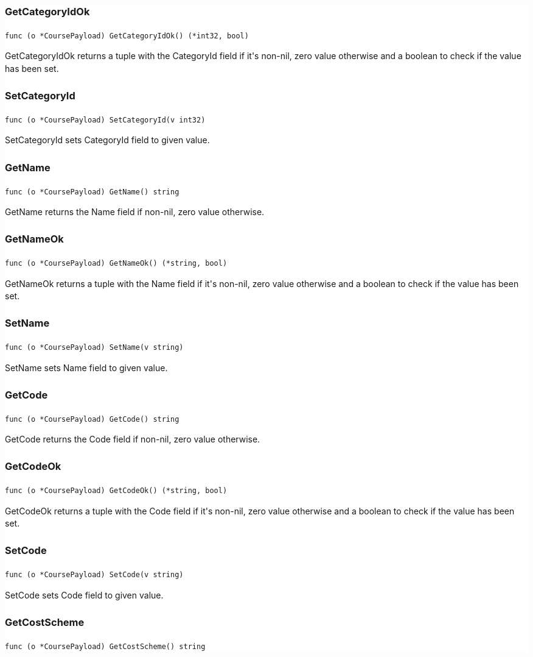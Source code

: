 ### GetCategoryIdOk

`func (o *CoursePayload) GetCategoryIdOk() (*int32, bool)`

GetCategoryIdOk returns a tuple with the CategoryId field if it's non-nil, zero value otherwise
and a boolean to check if the value has been set.

### SetCategoryId

`func (o *CoursePayload) SetCategoryId(v int32)`

SetCategoryId sets CategoryId field to given value.


### GetName

`func (o *CoursePayload) GetName() string`

GetName returns the Name field if non-nil, zero value otherwise.

### GetNameOk

`func (o *CoursePayload) GetNameOk() (*string, bool)`

GetNameOk returns a tuple with the Name field if it's non-nil, zero value otherwise
and a boolean to check if the value has been set.

### SetName

`func (o *CoursePayload) SetName(v string)`

SetName sets Name field to given value.


### GetCode

`func (o *CoursePayload) GetCode() string`

GetCode returns the Code field if non-nil, zero value otherwise.

### GetCodeOk

`func (o *CoursePayload) GetCodeOk() (*string, bool)`

GetCodeOk returns a tuple with the Code field if it's non-nil, zero value otherwise
and a boolean to check if the value has been set.

### SetCode

`func (o *CoursePayload) SetCode(v string)`

SetCode sets Code field to given value.


### GetCostScheme

`func (o *CoursePayload) GetCostScheme() string`
